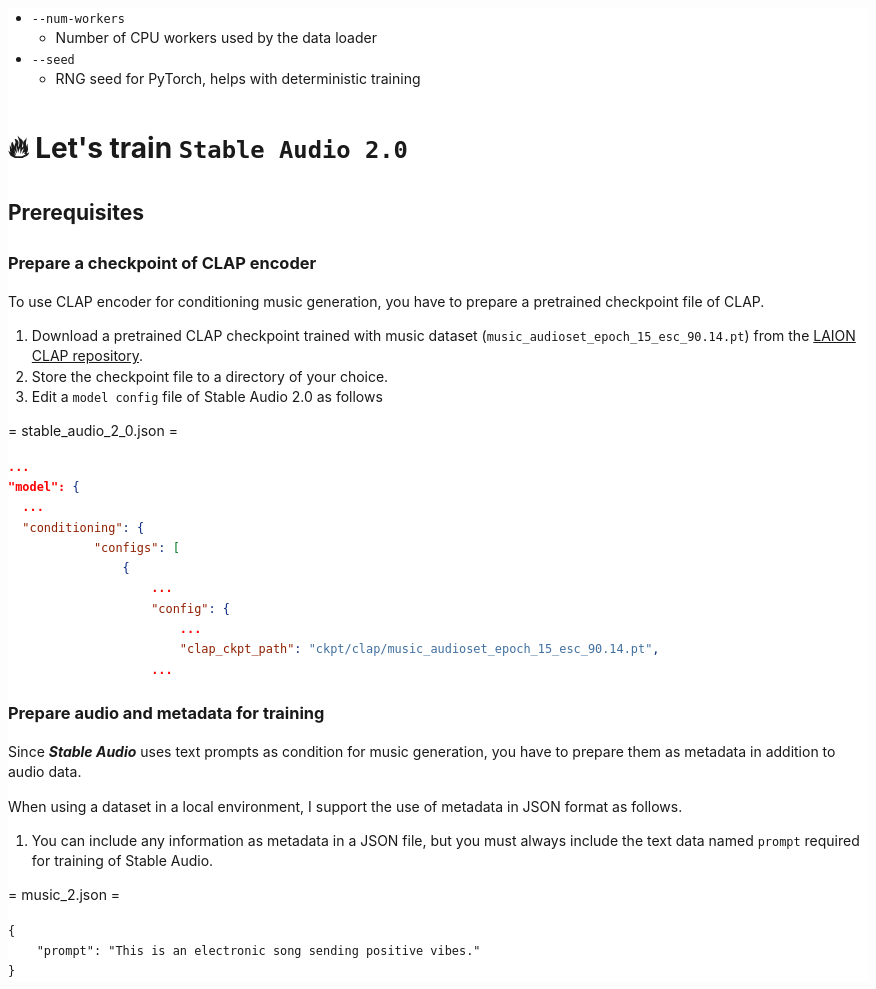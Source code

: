 - `--num-workers`
  - Number of CPU workers used by the data loader
- `--seed`
  - RNG seed for PyTorch, helps with deterministic training

# 🔥 Let's train `Stable Audio 2.0`

## Prerequisites

### Prepare a checkpoint of CLAP encoder

To use CLAP encoder for conditioning music generation, you have to prepare a pretrained checkpoint file of CLAP.

1. Download a pretrained CLAP checkpoint trained with music dataset (`music_audioset_epoch_15_esc_90.14.pt`)
from the [LAION CLAP repository](https://github.com/LAION-AI/CLAP?tab=readme-ov-file#pretrained-models).
2. Store the checkpoint file to a directory of your choice.
3. Edit a `model config` file of Stable Audio 2.0 as follows

= stable_audio_2_0.json =
```json
...
"model": {
  ...
  "conditioning": {
            "configs": [
                {
                    ...
                    "config": {
                        ...
                        "clap_ckpt_path": "ckpt/clap/music_audioset_epoch_15_esc_90.14.pt",
                    ...
```

### Prepare audio and metadata for training

Since ***Stable Audio*** uses text prompts as condition for music generation, you have to prepare them as metadata in addition to audio data.

When using a dataset in a local environment, I support the use of metadata in JSON format as follows.

1. You can include any information as metadata in a JSON file, but you must always include the text data named `prompt` required for training of Stable Audio.

= music_2.json =
```
{
    "prompt": "This is an electronic song sending positive vibes."
}
```
